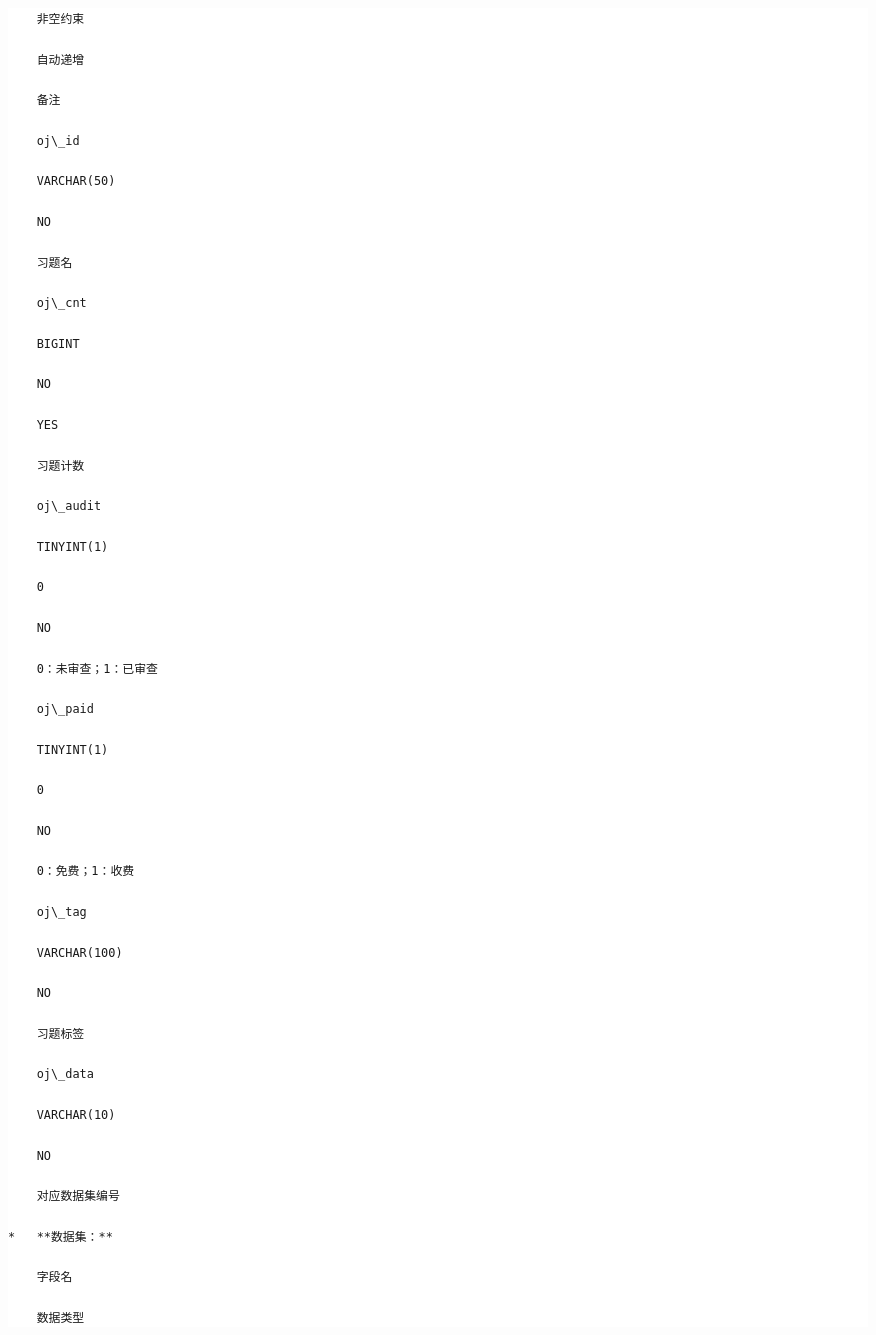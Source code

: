         非空约束
        
        自动递增
        
        备注
        
        oj\_id
        
        VARCHAR(50)
        
        NO
        
        习题名
        
        oj\_cnt
        
        BIGINT
        
        NO
        
        YES
        
        习题计数
        
        oj\_audit
        
        TINYINT(1)
        
        0
        
        NO
        
        0：未审查；1：已审查
        
        oj\_paid
        
        TINYINT(1)
        
        0
        
        NO
        
        0：免费；1：收费
        
        oj\_tag
        
        VARCHAR(100)
        
        NO
        
        习题标签
        
        oj\_data
        
        VARCHAR(10)
        
        NO
        
        对应数据集编号
        
    *   **数据集：**
        
        字段名
        
        数据类型
        